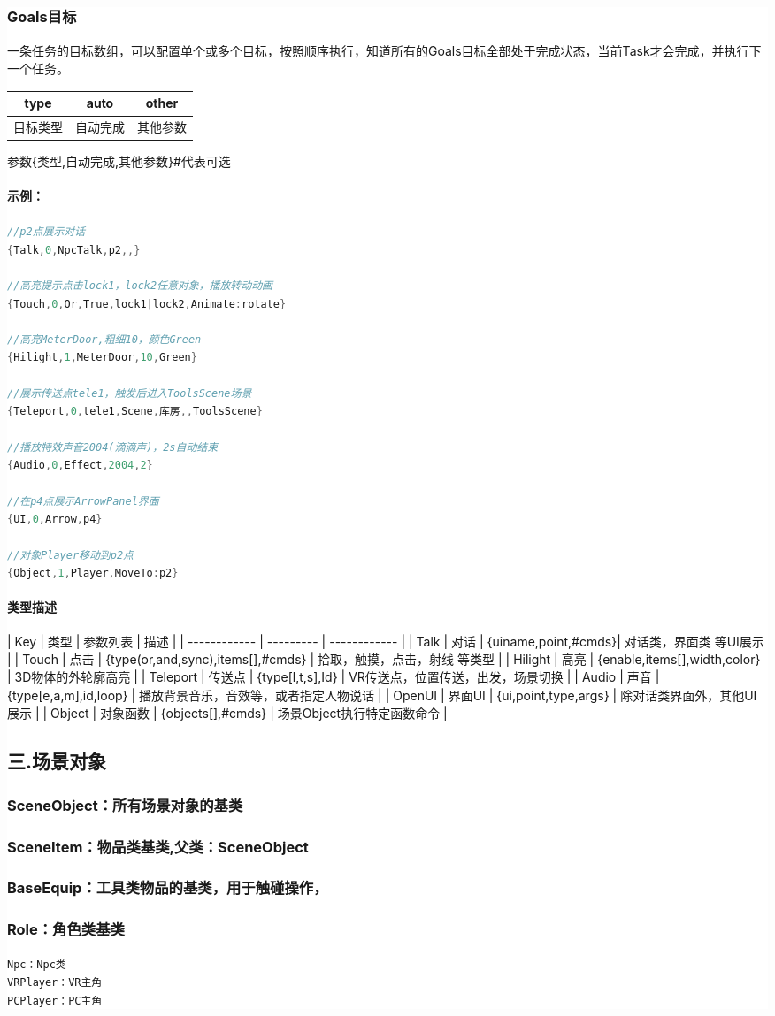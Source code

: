 ### Goals目标
一条任务的目标数组，可以配置单个或多个目标，按照顺序执行，知道所有的Goals目标全部处于完成状态，当前Task才会完成，并执行下一个任务。

|  type  |  auto  | other  |
| ------------ | --------- | ------------ |
| 目标类型 | 自动完成 | 其他参数  |

参数{类型,自动完成,其他参数}#代表可选
#### 示例：
```c
//p2点展示对话
{Talk,0,NpcTalk,p2,,}

//高亮提示点击lock1，lock2任意对象，播放转动动画
{Touch,0,Or,True,lock1|lock2,Animate:rotate}

//高亮MeterDoor,粗细10，颜色Green
{Hilight,1,MeterDoor,10,Green}

//展示传送点tele1，触发后进入ToolsScene场景
{Teleport,0,tele1,Scene,库房,,ToolsScene}

//播放特效声音2004(滴滴声)，2s自动结束
{Audio,0,Effect,2004,2}

//在p4点展示ArrowPanel界面
{UI,0,Arrow,p4}

//对象Player移动到p2点
{Object,1,Player,MoveTo:p2}

```
#### 类型描述
|  Key | 类型 |  参数列表  | 描述  |
| ------------ | --------- | ------------ |
| Talk | 对话 | {uiname,point,#cmds}| 对话类，界面类 等UI展示  |
| Touch | 点击 | {type(or,and,sync),items[],#cmds} | 拾取，触摸，点击，射线 等类型  |
| Hilight | 高亮 | {enable,items[],width,color} | 3D物体的外轮廓高亮  |
| Teleport | 传送点 | {type[l,t,s],Id} | VR传送点，位置传送，出发，场景切换  |
| Audio | 声音 | {type[e,a,m],id,loop} | 播放背景音乐，音效等，或者指定人物说话  |
| OpenUI | 界面UI | {ui,point,type,args} | 除对话类界面外，其他UI展示  |
| Object | 对象函数 | {objects[],#cmds} | 场景Object执行特定函数命令  |


## 三.场景对象
### SceneObject：所有场景对象的基类
### SceneItem：物品类基类,父类：SceneObject
### BaseEquip：工具类物品的基类，用于触碰操作，
### Role：角色类基类
```
Npc：Npc类
VRPlayer：VR主角
PCPlayer：PC主角
```
